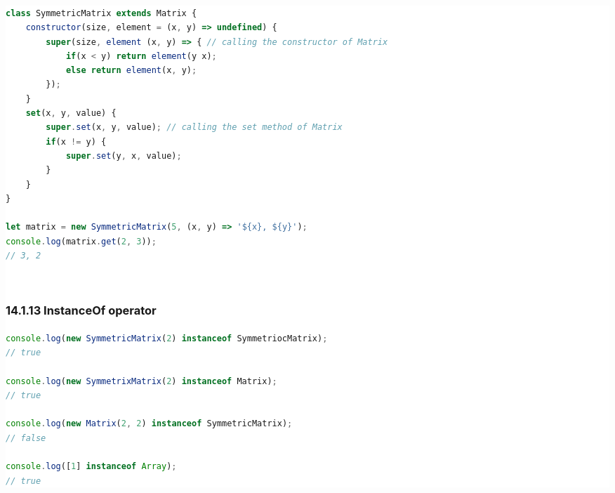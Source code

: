 ```js
class SymmetricMatrix extends Matrix {
    constructor(size, element = (x, y) => undefined) {
        super(size, element (x, y) => { // calling the constructor of Matrix
            if(x < y) return element(y x);
            else return element(x, y);
        });
    }
    set(x, y, value) {
        super.set(x, y, value); // calling the set method of Matrix
        if(x != y) {
            super.set(y, x, value);
        }
    }
}

let matrix = new SymmetricMatrix(5, (x, y) => '${x}, ${y}');
console.log(matrix.get(2, 3));
// 3, 2
```

<br>

### 14.1.13 InstanceOf operator

```js
console.log(new SymmetricMatrix(2) instanceof SymmetriocMatrix);
// true

console.log(new SymmetrixMatrix(2) instanceof Matrix);
// true

console.log(new Matrix(2, 2) instanceof SymmetricMatrix);
// false

console.log([1] instanceof Array);
// true
```